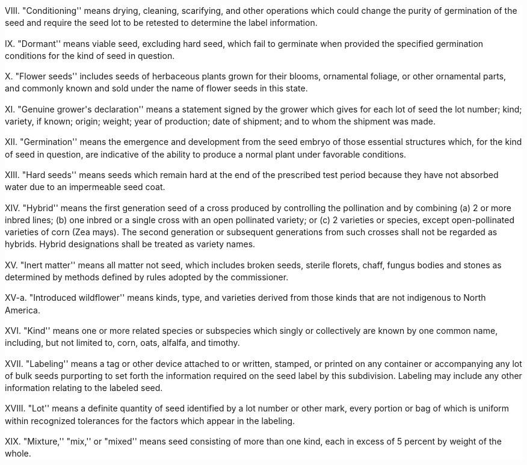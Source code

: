  VIII. "Conditioning'' means drying, cleaning, scarifying, and other
operations which could change the purity of germination of the seed and
require the seed lot to be retested to determine the label information.
                                             
 IX. "Dormant'' means viable seed, excluding hard seed, which fail to
germinate when provided the specified germination conditions for the
kind of seed in question.
                                             
 X. "Flower seeds'' includes seeds of herbaceous plants grown for
their blooms, ornamental foliage, or other ornamental parts, and
commonly known and sold under the name of flower seeds in this state.
                                             
 XI. "Genuine grower's declaration'' means a statement signed by the
grower which gives for each lot of seed the lot number; kind; variety,
if known; origin; weight; year of production; date of shipment; and to
whom the shipment was made.
                                             
 XII. "Germination'' means the emergence and development from the
seed embryo of those essential structures which, for the kind of seed in
question, are indicative of the ability to produce a normal plant under
favorable conditions.
                                             
 XIII. "Hard seeds'' means seeds which remain hard at the end of the
prescribed test period because they have not absorbed water due to an
impermeable seed coat.
                                             
 XIV. "Hybrid'' means the first generation seed of a cross produced
by controlling the pollination and by combining (a) 2 or more inbred
lines; (b) one inbred or a single cross with an open pollinated variety;
or (c) 2 varieties or species, except open-pollinated varieties of corn
(Zea mays). The second generation or subsequent generations from such
crosses shall not be regarded as hybrids. Hybrid designations shall be
treated as variety names.
                                             
 XV. "Inert matter'' means all matter not seed, which includes broken
seeds, sterile florets, chaff, fungus bodies and stones as determined by
methods defined by rules adopted by the commissioner.
                                             
 XV-a. "Introduced wildflower'' means kinds, type, and varieties
derived from those kinds that are not indigenous to North America.
                                             
 XVI. "Kind'' means one or more related species or subspecies which
singly or collectively are known by one common name, including, but not
limited to, corn, oats, alfalfa, and timothy.
                                             
 XVII. "Labeling'' means a tag or other device attached to or
written, stamped, or printed on any container or accompanying any lot of
bulk seeds purporting to set forth the information required on the seed
label by this subdivision. Labeling may include any other information
relating to the labeled seed.
                                             
 XVIII. "Lot'' means a definite quantity of seed identified by a lot
number or other mark, every portion or bag of which is uniform within
recognized tolerances for the factors which appear in the labeling.
                                             
 XIX. "Mixture,'' "mix,'' or "mixed'' means seed consisting of more
than one kind, each in excess of 5 percent by weight of the whole.
                                             